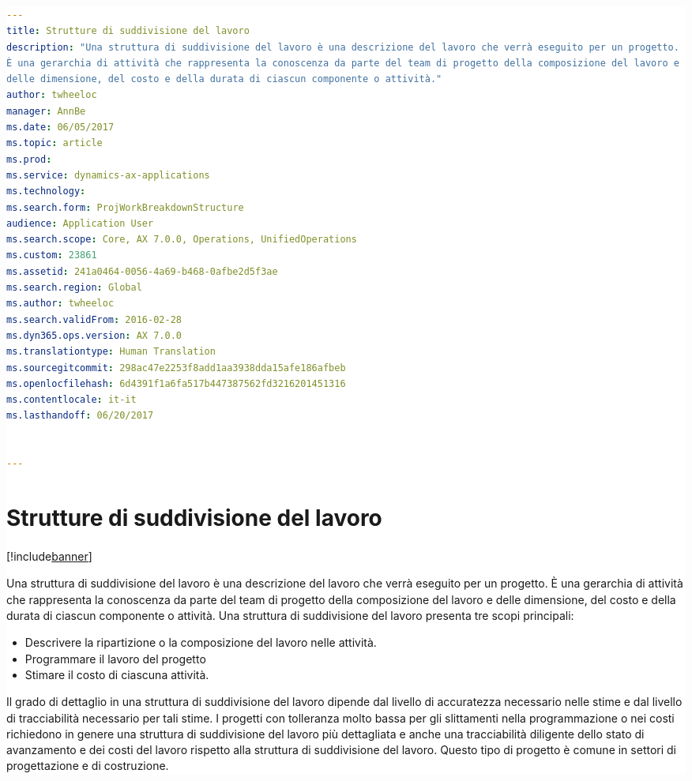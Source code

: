 ```yaml
---
title: Strutture di suddivisione del lavoro
description: "Una struttura di suddivisione del lavoro è una descrizione del lavoro che verrà eseguito per un progetto. È una gerarchia di attività che rappresenta la conoscenza da parte del team di progetto della composizione del lavoro e delle dimensione, del costo e della durata di ciascun componente o attività."
author: twheeloc
manager: AnnBe
ms.date: 06/05/2017
ms.topic: article
ms.prod: 
ms.service: dynamics-ax-applications
ms.technology: 
ms.search.form: ProjWorkBreakdownStructure
audience: Application User
ms.search.scope: Core, AX 7.0.0, Operations, UnifiedOperations
ms.custom: 23861
ms.assetid: 241a0464-0056-4a69-b468-0afbe2d5f3ae
ms.search.region: Global
ms.author: twheeloc
ms.search.validFrom: 2016-02-28
ms.dyn365.ops.version: AX 7.0.0
ms.translationtype: Human Translation
ms.sourcegitcommit: 298ac47e2253f8add1aa3938dda15afe186afbeb
ms.openlocfilehash: 6d4391f1a6fa517b447387562fd3216201451316
ms.contentlocale: it-it
ms.lasthandoff: 06/20/2017


---
```


# <a name="work-breakdown-structures"></a>Strutture di suddivisione del lavoro

[!include[banner](../includes/banner.md)]

Una struttura di suddivisione del lavoro è una descrizione del lavoro che verrà eseguito per un progetto. È una gerarchia di attività che rappresenta la conoscenza da parte del team di progetto della composizione del lavoro e delle dimensione, del costo e della durata di ciascun componente o attività. Una struttura di suddivisione del lavoro presenta tre scopi principali:

-   Descrivere la ripartizione o la composizione del lavoro nelle attività.
-   Programmare il lavoro del progetto
-   Stimare il costo di ciascuna attività.

Il grado di dettaglio in una struttura di suddivisione del lavoro dipende dal livello di accuratezza necessario nelle stime e dal livello di tracciabilità necessario per tali stime. I progetti con tolleranza molto bassa per gli slittamenti nella programmazione o nei costi richiedono in genere una struttura di suddivisione del lavoro più dettagliata e anche una tracciabilità diligente dello stato di avanzamento e dei costi del lavoro rispetto alla struttura di suddivisione del lavoro. Questo tipo di progetto è comune in settori di progettazione e di costruzione. 
